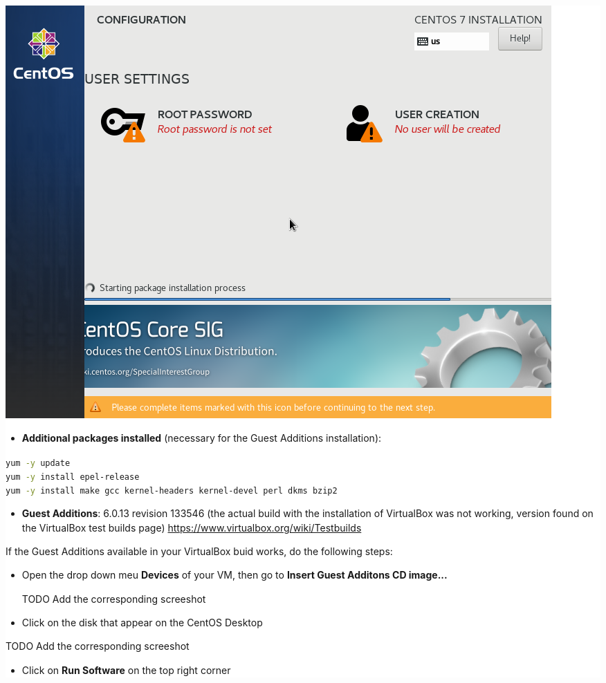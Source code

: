 <img src="../reference_images/centos_install_2.png" title="User and root account creation">

- __Additional packages installed__ (necessary for the Guest Additions installation):
 ```bash
 yum -y update
 yum -y install epel-release
 yum -y install make gcc kernel-headers kernel-devel perl dkms bzip2
 ```

 - __Guest Additions__: 6.0.13 revision 133546 (the actual build with the installation of VirtualBox was not working, version found on the VirtualBox test builds page)
   <https://www.virtualbox.org/wiki/Testbuilds>

If the Guest Additions available in your VirtualBox buid works, do the following steps:

- Open the drop down meu __Devices__ of your VM, then go to __Insert Guest Additons CD image...__
  
  TODO Add the corresponding screeshot

- Click on the disk that appear on the CentOS Desktop

TODO Add the corresponding screeshot

- Click on __Run Software__ on the top right corner
